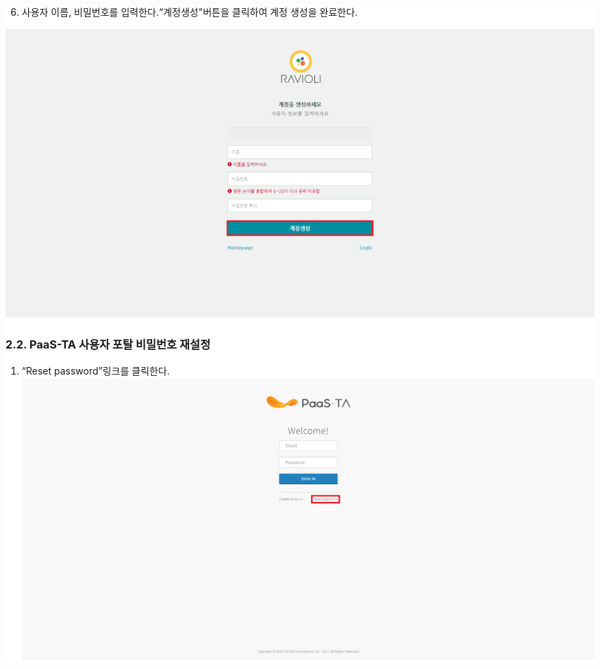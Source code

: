6. 사용자 이름, 비밀번호를 입력한다.“계정생성"버튼을 클릭하여 계정 생성을 완료한다.

![](../../.gitbook/assets/2-1-4.png)

### 2.2.  PaaS-TA 사용자 포탈 비밀번호 재설정

1. “Reset password”링크를 클릭한다. ![](../../.gitbook/assets/2-2-0.png)